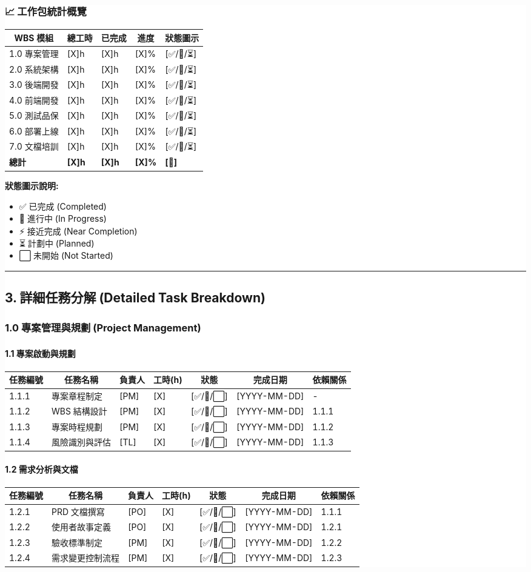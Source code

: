 ### 📈 工作包統計概覽

| WBS 模組 | 總工時 | 已完成 | 進度 | 狀態圖示 |
|---------|--------|--------|------|----------|
| 1.0 專案管理 | [X]h | [X]h | [X]% | [✅/🔄/⏳] |
| 2.0 系統架構 | [X]h | [X]h | [X]% | [✅/🔄/⏳] |
| 3.0 後端開發 | [X]h | [X]h | [X]% | [✅/🔄/⏳] |
| 4.0 前端開發 | [X]h | [X]h | [X]% | [✅/🔄/⏳] |
| 5.0 測試品保 | [X]h | [X]h | [X]% | [✅/🔄/⏳] |
| 6.0 部署上線 | [X]h | [X]h | [X]% | [✅/🔄/⏳] |
| 7.0 文檔培訓 | [X]h | [X]h | [X]% | [✅/🔄/⏳] |
| **總計** | **[X]h** | **[X]h** | **[X]%** | **[🔄]** |

**狀態圖示說明:**
- ✅ 已完成 (Completed)
- 🔄 進行中 (In Progress)
- ⚡ 接近完成 (Near Completion)
- ⏳ 計劃中 (Planned)
- ⬜ 未開始 (Not Started)

---

## 3. 詳細任務分解 (Detailed Task Breakdown)

### 1.0 專案管理與規劃 (Project Management)

#### 1.1 專案啟動與規劃
| 任務編號 | 任務名稱 | 負責人 | 工時(h) | 狀態 | 完成日期 | 依賴關係 |
|---------|---------|--------|---------|------|----------|----------|
| 1.1.1 | 專案章程制定 | [PM] | [X] | [✅/🔄/⬜] | [YYYY-MM-DD] | - |
| 1.1.2 | WBS 結構設計 | [PM] | [X] | [✅/🔄/⬜] | [YYYY-MM-DD] | 1.1.1 |
| 1.1.3 | 專案時程規劃 | [PM] | [X] | [✅/🔄/⬜] | [YYYY-MM-DD] | 1.1.2 |
| 1.1.4 | 風險識別與評估 | [TL] | [X] | [✅/🔄/⬜] | [YYYY-MM-DD] | 1.1.3 |

#### 1.2 需求分析與文檔
| 任務編號 | 任務名稱 | 負責人 | 工時(h) | 狀態 | 完成日期 | 依賴關係 |
|---------|---------|--------|---------|------|----------|----------|
| 1.2.1 | PRD 文檔撰寫 | [PO] | [X] | [✅/🔄/⬜] | [YYYY-MM-DD] | 1.1.1 |
| 1.2.2 | 使用者故事定義 | [PO] | [X] | [✅/🔄/⬜] | [YYYY-MM-DD] | 1.2.1 |
| 1.2.3 | 驗收標準制定 | [PM] | [X] | [✅/🔄/⬜] | [YYYY-MM-DD] | 1.2.2 |
| 1.2.4 | 需求變更控制流程 | [PM] | [X] | [✅/🔄/⬜] | [YYYY-MM-DD] | 1.2.3 |
